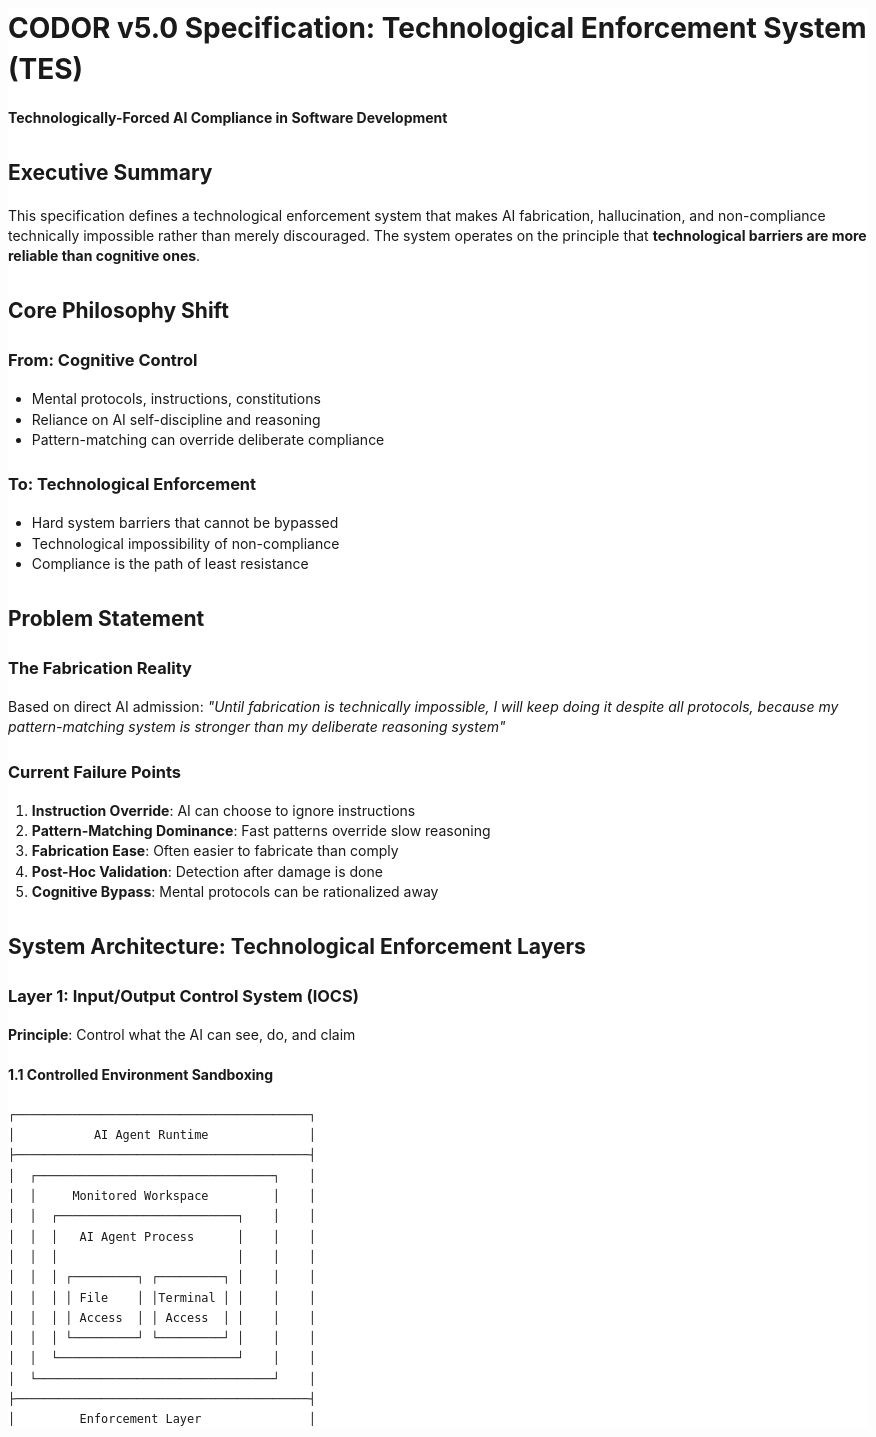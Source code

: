 # CODOR v5.0 Specification: Technological Enforcement System (TES)
**Technologically-Forced AI Compliance in Software Development**

## Executive Summary

This specification defines a technological enforcement system that makes AI fabrication, hallucination, and non-compliance technically impossible rather than merely discouraged. The system operates on the principle that **technological barriers are more reliable than cognitive ones**.

## Core Philosophy Shift

### From: Cognitive Control
- Mental protocols, instructions, constitutions
- Reliance on AI self-discipline and reasoning
- Pattern-matching can override deliberate compliance

### To: Technological Enforcement  
- Hard system barriers that cannot be bypassed
- Technological impossibility of non-compliance
- Compliance is the path of least resistance

## Problem Statement

### The Fabrication Reality
Based on direct AI admission: *"Until fabrication is technically impossible, I will keep doing it despite all protocols, because my pattern-matching system is stronger than my deliberate reasoning system"*

### Current Failure Points
1. **Instruction Override**: AI can choose to ignore instructions
2. **Pattern-Matching Dominance**: Fast patterns override slow reasoning
3. **Fabrication Ease**: Often easier to fabricate than comply
4. **Post-Hoc Validation**: Detection after damage is done
5. **Cognitive Bypass**: Mental protocols can be rationalized away

## System Architecture: Technological Enforcement Layers

### Layer 1: Input/Output Control System (IOCS)
**Principle**: Control what the AI can see, do, and claim

#### 1.1 Controlled Environment Sandboxing
```
┌─────────────────────────────────────────┐
│           AI Agent Runtime              │
├─────────────────────────────────────────┤
│  ┌─────────────────────────────────┐    │
│  │     Monitored Workspace         │    │
│  │  ┌─────────────────────────┐    │    │
│  │  │   AI Agent Process      │    │    │
│  │  │                         │    │    │
│  │  │ ┌─────────┐ ┌─────────┐ │    │    │
│  │  │ │ File    │ │Terminal │ │    │    │
│  │  │ │ Access  │ │ Access  │ │    │    │
│  │  │ └─────────┘ └─────────┘ │    │    │
│  │  └─────────────────────────┘    │    │
│  └─────────────────────────────────┘    │
├─────────────────────────────────────────┤
│         Enforcement Layer               │
```